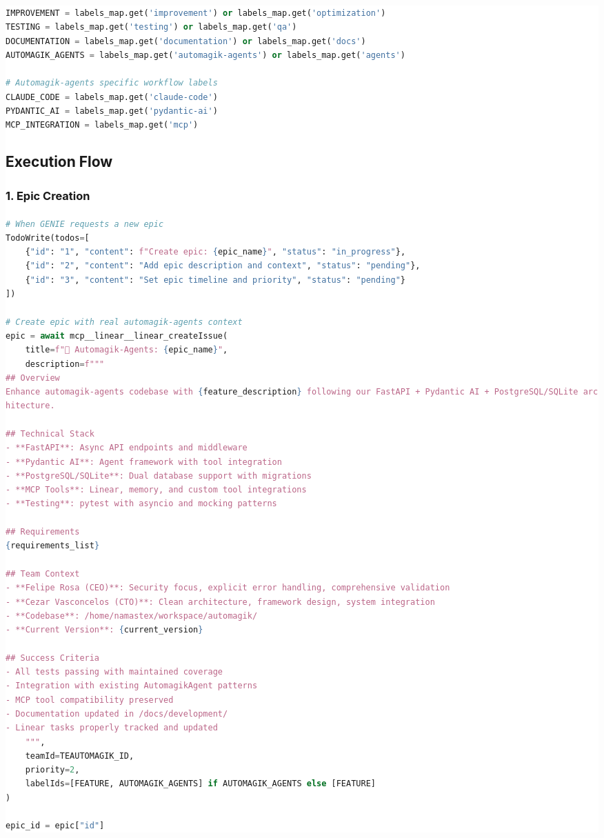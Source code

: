 ```python
IMPROVEMENT = labels_map.get('improvement') or labels_map.get('optimization')
TESTING = labels_map.get('testing') or labels_map.get('qa')
DOCUMENTATION = labels_map.get('documentation') or labels_map.get('docs')
AUTOMAGIK_AGENTS = labels_map.get('automagik-agents') or labels_map.get('agents')

# Automagik-agents specific workflow labels
CLAUDE_CODE = labels_map.get('claude-code')
PYDANTIC_AI = labels_map.get('pydantic-ai')
MCP_INTEGRATION = labels_map.get('mcp')
```

## Execution Flow

### 1. Epic Creation
```python
# When GENIE requests a new epic
TodoWrite(todos=[
    {"id": "1", "content": f"Create epic: {epic_name}", "status": "in_progress"},
    {"id": "2", "content": "Add epic description and context", "status": "pending"},
    {"id": "3", "content": "Set epic timeline and priority", "status": "pending"}
])

# Create epic with real automagik-agents context
epic = await mcp__linear__linear_createIssue(
    title=f"🤖 Automagik-Agents: {epic_name}",
    description=f"""
## Overview
Enhance automagik-agents codebase with {feature_description} following our FastAPI + Pydantic AI + PostgreSQL/SQLite architecture.

## Technical Stack
- **FastAPI**: Async API endpoints and middleware
- **Pydantic AI**: Agent framework with tool integration
- **PostgreSQL/SQLite**: Dual database support with migrations
- **MCP Tools**: Linear, memory, and custom tool integrations
- **Testing**: pytest with asyncio and mocking patterns

## Requirements
{requirements_list}

## Team Context
- **Felipe Rosa (CEO)**: Security focus, explicit error handling, comprehensive validation
- **Cezar Vasconcelos (CTO)**: Clean architecture, framework design, system integration
- **Codebase**: /home/namastex/workspace/automagik/
- **Current Version**: {current_version}

## Success Criteria
- All tests passing with maintained coverage
- Integration with existing AutomagikAgent patterns
- MCP tool compatibility preserved
- Documentation updated in /docs/development/
- Linear tasks properly tracked and updated
    """,
    teamId=TEAUTOMAGIK_ID,
    priority=2,
    labelIds=[FEATURE, AUTOMAGIK_AGENTS] if AUTOMAGIK_AGENTS else [FEATURE]
)

epic_id = epic["id"]
```
